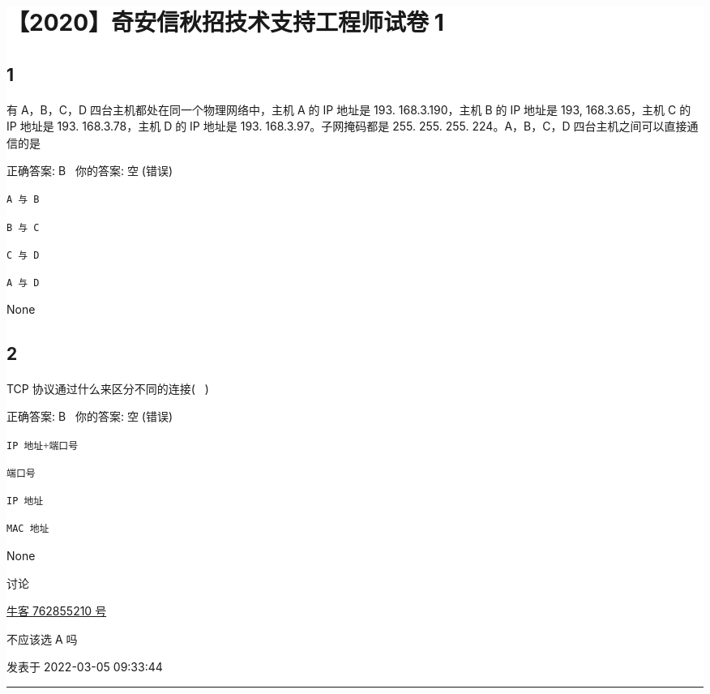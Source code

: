 # 【2020】奇安信秋招技术支持工程师试卷 1

## 1

有 A，B，C，D 四台主机都处在同一个物理网络中，主机 A 的 IP 地址是 193. 168.3.190，主机 B 的 IP 地址是 193, 168.3.65，主机 C 的 IP 地址是 193. 168.3.78，主机 D 的 IP 地址是 193. 168.3.97。子网掩码都是 255. 255. 255. 224。A，B，C，D 四台主机之间可以直接通信的是

正确答案: B   你的答案: 空 (错误)

```cpp
A 与 B
```

```cpp
B 与 C
```

```cpp
C 与 D
```

```cpp
A 与 D
```

None

## 2

TCP 协议通过什么来区分不同的连接(   )

正确答案: B   你的答案: 空 (错误)

```cpp
IP 地址+端口号
```

```cpp
端口号
```

```cpp
IP 地址
```

```cpp
MAC 地址
```

None

讨论

[牛客 762855210 号](https://www.nowcoder.com/profile/762855210)

不应该选 A 吗

发表于 2022-03-05 09:33:44

* * *
